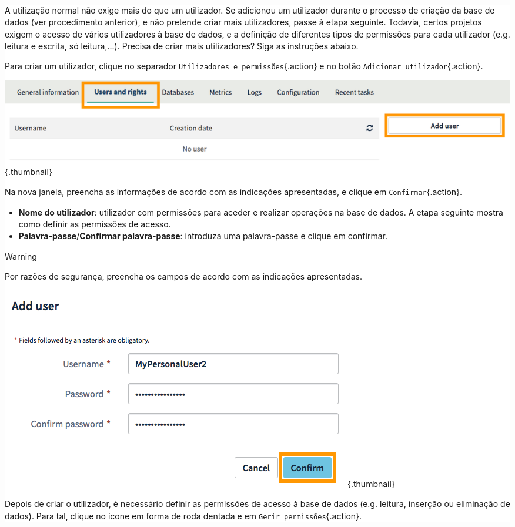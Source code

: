 A utilização normal não exige mais do que um utilizador. Se adicionou um utilizador durante o processo de criação da base de dados (ver procedimento anterior), e não pretende criar mais utilizadores, passe à etapa seguinte. Todavia, certos projetos exigem o acesso de vários utilizadores à base de dados, e a definição de diferentes tipos de permissões para cada utilizador (e.g. leitura e escrita, só leitura,...). Precisa de criar mais utilizadores? Siga as instruções abaixo.

 Para criar um utilizador, clique no separador `Utilizadores e permissões`{.action} e no botão `Adicionar utilizador`{.action}.

![Adicionar utilizador](images/privatesql04-Adding-a-user.png){.thumbnail}

Na nova janela, preencha as informações de acordo com as indicações apresentadas, e clique em `Confirmar`{.action}.

- **Nome do utilizador**: utilizador com permissões para aceder e realizar operações na base de dados. A etapa seguinte mostra como definir as permissões de acesso.
- **Palavra-passe**/**Confirmar palavra-passe**: introduza uma palavra-passe e clique em confirmar.

> [!warning]
>
> Por razões de segurança, preencha os campos de acordo com as indicações apresentadas.
>

![Adicionar utilizador](images/privatesql05-Adding-a-user-part2.png){.thumbnail}

Depois de criar o utilizador, é necessário definir as permissões de acesso à base de dados (e.g. leitura, inserção ou eliminação de dados). Para tal, clique no ícone em forma de roda dentada e em `Gerir permissões`{.action}.
